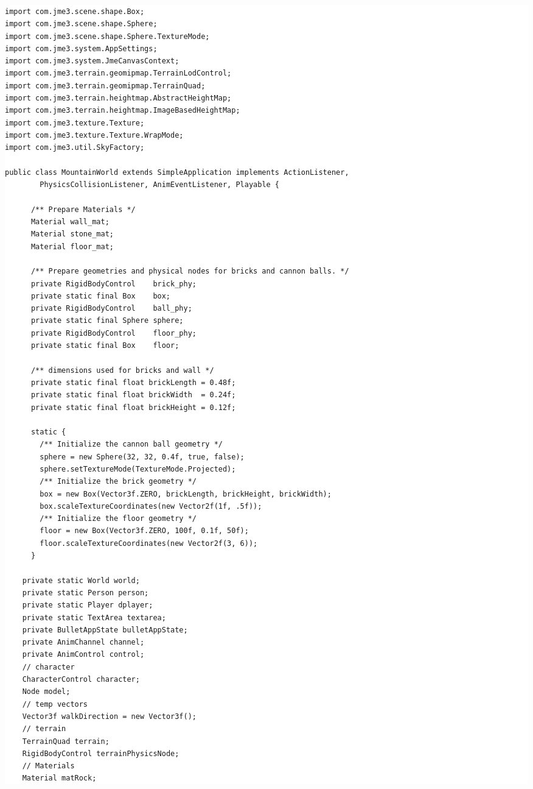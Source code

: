 ```
import com.jme3.scene.shape.Box;
import com.jme3.scene.shape.Sphere;
import com.jme3.scene.shape.Sphere.TextureMode;
import com.jme3.system.AppSettings;
import com.jme3.system.JmeCanvasContext;
import com.jme3.terrain.geomipmap.TerrainLodControl;
import com.jme3.terrain.geomipmap.TerrainQuad;
import com.jme3.terrain.heightmap.AbstractHeightMap;
import com.jme3.terrain.heightmap.ImageBasedHeightMap;
import com.jme3.texture.Texture;
import com.jme3.texture.Texture.WrapMode;
import com.jme3.util.SkyFactory;

public class MountainWorld extends SimpleApplication implements ActionListener,
        PhysicsCollisionListener, AnimEventListener, Playable {

      /** Prepare Materials */
      Material wall_mat;
      Material stone_mat;
      Material floor_mat;

      /** Prepare geometries and physical nodes for bricks and cannon balls. */
      private RigidBodyControl    brick_phy;
      private static final Box    box;
      private RigidBodyControl    ball_phy;
      private static final Sphere sphere;
      private RigidBodyControl    floor_phy;
      private static final Box    floor;

      /** dimensions used for bricks and wall */
      private static final float brickLength = 0.48f;
      private static final float brickWidth  = 0.24f;
      private static final float brickHeight = 0.12f;

      static {
        /** Initialize the cannon ball geometry */
        sphere = new Sphere(32, 32, 0.4f, true, false);
        sphere.setTextureMode(TextureMode.Projected);
        /** Initialize the brick geometry */
        box = new Box(Vector3f.ZERO, brickLength, brickHeight, brickWidth);
        box.scaleTextureCoordinates(new Vector2f(1f, .5f));
        /** Initialize the floor geometry */
        floor = new Box(Vector3f.ZERO, 100f, 0.1f, 50f);
        floor.scaleTextureCoordinates(new Vector2f(3, 6));
      }

    private static World world;
    private static Person person;
    private static Player dplayer;
    private static TextArea textarea;
    private BulletAppState bulletAppState;
    private AnimChannel channel;
    private AnimControl control;
    // character
    CharacterControl character;
    Node model;
    // temp vectors
    Vector3f walkDirection = new Vector3f();
    // terrain
    TerrainQuad terrain;
    RigidBodyControl terrainPhysicsNode;
    // Materials
    Material matRock;
```